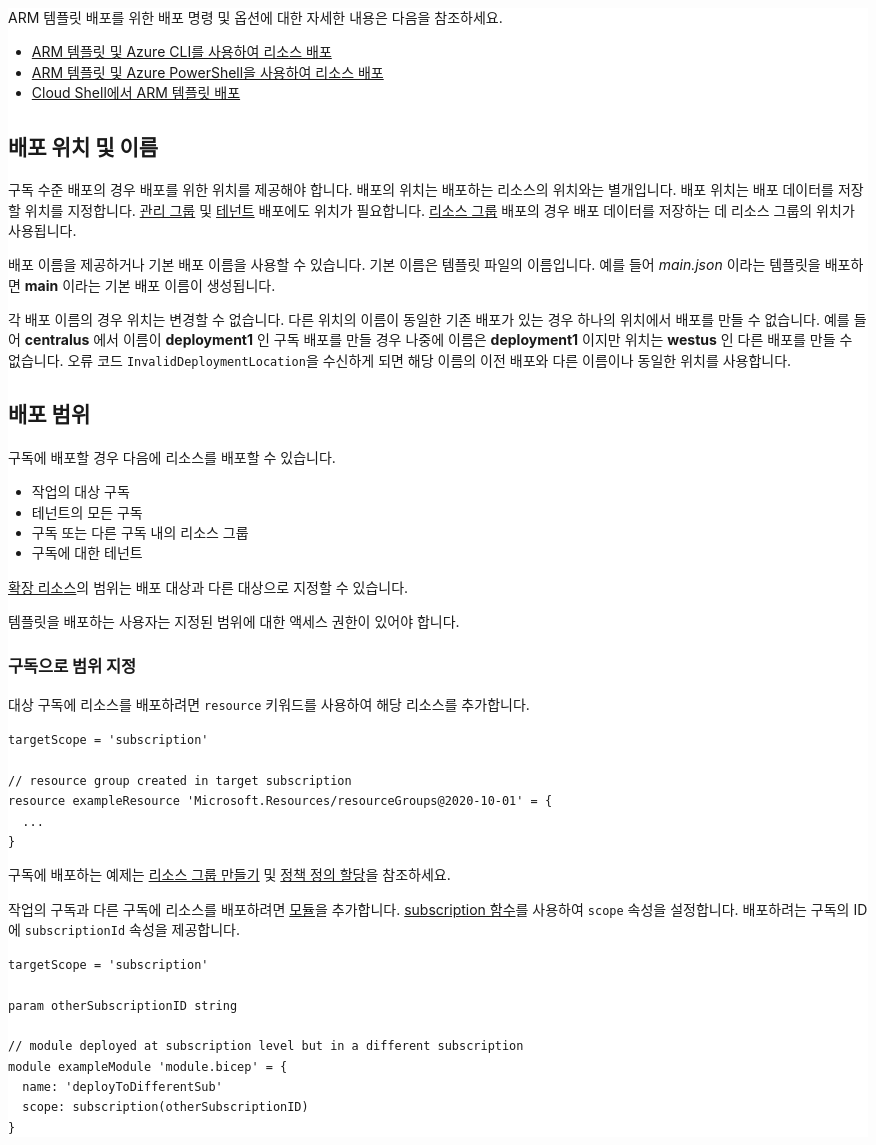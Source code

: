 
ARM 템플릿 배포를 위한 배포 명령 및 옵션에 대한 자세한 내용은 다음을 참조하세요.

* [ARM 템플릿 및 Azure CLI를 사용하여 리소스 배포](deploy-cli.md)
* [ARM 템플릿 및 Azure PowerShell을 사용하여 리소스 배포](deploy-powershell.md)
* [Cloud Shell에서 ARM 템플릿 배포](deploy-cloud-shell.md)

## <a name="deployment-location-and-name"></a>배포 위치 및 이름

구독 수준 배포의 경우 배포를 위한 위치를 제공해야 합니다. 배포의 위치는 배포하는 리소스의 위치와는 별개입니다. 배포 위치는 배포 데이터를 저장할 위치를 지정합니다. [관리 그룹](deploy-to-management-group.md) 및 [테넌트](deploy-to-tenant.md) 배포에도 위치가 필요합니다. [리소스 그룹](deploy-to-resource-group.md) 배포의 경우 배포 데이터를 저장하는 데 리소스 그룹의 위치가 사용됩니다.

배포 이름을 제공하거나 기본 배포 이름을 사용할 수 있습니다. 기본 이름은 템플릿 파일의 이름입니다. 예를 들어 _main.json_ 이라는 템플릿을 배포하면 **main** 이라는 기본 배포 이름이 생성됩니다.

각 배포 이름의 경우 위치는 변경할 수 없습니다. 다른 위치의 이름이 동일한 기존 배포가 있는 경우 하나의 위치에서 배포를 만들 수 없습니다. 예를 들어 **centralus** 에서 이름이 **deployment1** 인 구독 배포를 만들 경우 나중에 이름은 **deployment1** 이지만 위치는 **westus** 인 다른 배포를 만들 수 없습니다. 오류 코드 `InvalidDeploymentLocation`을 수신하게 되면 해당 이름의 이전 배포와 다른 이름이나 동일한 위치를 사용합니다.

## <a name="deployment-scopes"></a>배포 범위

구독에 배포할 경우 다음에 리소스를 배포할 수 있습니다.

* 작업의 대상 구독
* 테넌트의 모든 구독
* 구독 또는 다른 구독 내의 리소스 그룹
* 구독에 대한 테넌트

[확장 리소스](scope-extension-resources.md)의 범위는 배포 대상과 다른 대상으로 지정할 수 있습니다.

템플릿을 배포하는 사용자는 지정된 범위에 대한 액세스 권한이 있어야 합니다.

### <a name="scope-to-subscription"></a>구독으로 범위 지정

대상 구독에 리소스를 배포하려면 `resource` 키워드를 사용하여 해당 리소스를 추가합니다.

```bicep
targetScope = 'subscription'

// resource group created in target subscription
resource exampleResource 'Microsoft.Resources/resourceGroups@2020-10-01' = {
  ...
}
```

구독에 배포하는 예제는 [리소스 그룹 만들기](#create-resource-groups) 및 [정책 정의 할당](#assign-policy-definition)을 참조하세요.

작업의 구독과 다른 구독에 리소스를 배포하려면 [모듈](modules.md)을 추가합니다. [subscription 함수](bicep-functions-scope.md#subscription)를 사용하여 `scope` 속성을 설정합니다. 배포하려는 구독의 ID에 `subscriptionId` 속성을 제공합니다.

```bicep
targetScope = 'subscription'

param otherSubscriptionID string

// module deployed at subscription level but in a different subscription
module exampleModule 'module.bicep' = {
  name: 'deployToDifferentSub'
  scope: subscription(otherSubscriptionID)
}
```
